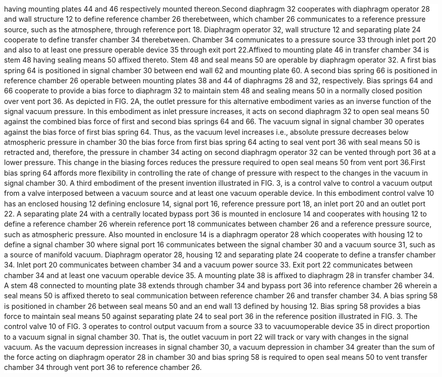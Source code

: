 having mounting plates 44 and 46 respectively mounted thereon.Second diaphragm 32 cooperates with diaphragm operator 28 and wall structure 12 to define reference chamber 26 therebetween, which chamber 26 communicates to a reference pressure source, such as the atmosphere, through reference port 18. Diaphragm operator 32, wall structure 12 and separating plate 24 cooperate to define transfer chamber 34 therebetween. Chamber 34 communicates to a pressure source 33 through inlet port 20 and also to at least one pressure operable device 35 through exit port 22.Affixed to mounting plate 46 in transfer chamber 34 is stem 48 having sealing means 50 affixed thereto. Stem 48 and seal means 50 are operable by diaphragm operator 32. A first bias spring 64 is positioned in signal chamber 30 between end wall 62 and mounting plate 60. A second bias spring 66 is positioned in reference chamber 26 operable between mounting plates 38 and 44 of diaphragms 28 and 32, respectively. Bias springs 64 and 66 cooperate to provide a bias force to diaphragm 32 to maintain stem 48 and sealing means 50 in a normally closed position over vent port 36. As depicted in FIG. 2A, the outlet pressure for this alternative embodiment varies as an inverse function of the signal vacuum pressure. In this embodiment as inlet pressure increases, it acts on second diaphragm 32 to open seal means 50 against the combined bias force of first and second bias springs 64 and 66. The vacuum signal in signal chamber 30 operates against the bias force of first bias spring 64. Thus, as the vacuum level increases i.e., absolute pressure decreases below atmospheric pressure in chamber 30 the bias force from first bias spring 64 acting to seal vent port 36 with seal means 50 is retracted and, therefore, the pressure in chamber 34 acting on second diaphragm operator 32 can be vented through port 36 at a lower pressure. This change in the biasing forces reduces the pressure required to open seal means 50 from vent port 36.First bias spring 64 affords more flexibility in controlling the rate of change of pressure with respect to the changes in the vacuum in signal chamber 30. A third embodiment of the present invention illustrated in FIG. 3, is a control valve to control a vacuum output from a valve interposed between a vacuum source and at least one vacuum operable device. In this embodiment control valve 10 has an enclosed housing 12 defining enclosure 14, signal port 16, reference pressure port 18, an inlet port 20 and an outlet port 22. A separating plate 24 with a centrally located bypass port 36 is mounted in enclosure 14 and cooperates with housing 12 to define a reference chamber 26 wherein reference port 18 communicates between chamber 26 and a reference pressure source, such as atmospheric pressure. Also mounted in enclosure 14 is a diaphragm operator 28 which cooperates with housing 12 to define a signal chamber 30 where signal port 16 communicates between the signal chamber 30 and a vacuum source 31, such as a source of manifold vacuum. Diaphragm operator 28, housing 12 and separating plate 24 cooperate to define a transfer chamber 34. Inlet port 20 communicates between chamber 34 and a vacuum power source 33. Exit port 22 communicates between chamber 34 and at least one vacuum operable device 35. A mounting plate 38 is affixed to diaphragm 28 in transfer chamber 34. A stem 48 connected to mounting plate 38 extends through chamber 34 and bypass port 36 into reference chamber 26 wherein a seal means 50 is affixed thereto to seal communication between reference chamber 26 and transfer chamber 34. A bias spring 58 is positioned in chamber 26 between seal means 50 and an end wall 13 defined by housing 12. Bias spring 58 provides a bias force to maintain seal means 50 against separating plate 24 to seal port 36 in the reference position illustrated in FIG. 3. The control valve 10 of FIG. 3 operates to control output vacuum from a source 33 to vacuumoperable device 35 in direct proportion to a vacuum signal in signal chamber 30. That is, the outlet vacuum in port 22 will track or vary with changes in the signal vacuum. As the vacuum depression increases in signal chamber 30, a vacuum depression in chamber 34 greater than the sum of the force acting on diaphragm operator 28 in chamber 30 and bias spring 58 is required to open seal means 50 to vent transfer chamber 34 through vent port 36 to reference chamber 26.